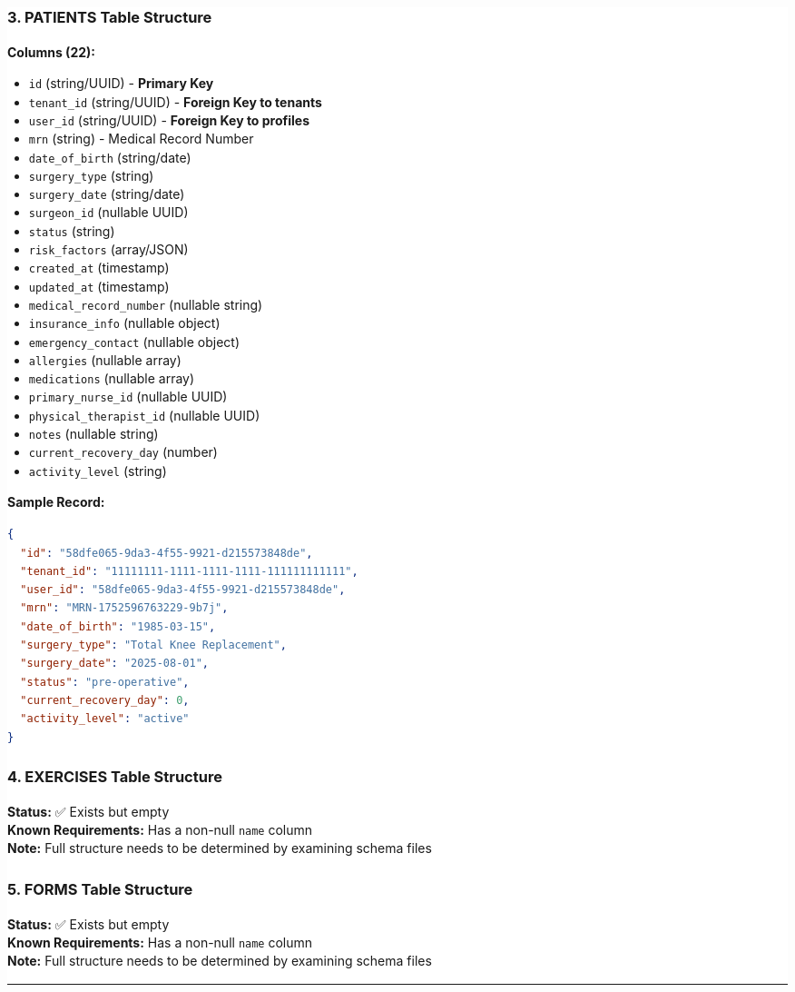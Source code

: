 ### 3. PATIENTS Table Structure
**Columns (22):**
- `id` (string/UUID) - **Primary Key**
- `tenant_id` (string/UUID) - **Foreign Key to tenants**
- `user_id` (string/UUID) - **Foreign Key to profiles**
- `mrn` (string) - Medical Record Number
- `date_of_birth` (string/date)
- `surgery_type` (string)
- `surgery_date` (string/date)
- `surgeon_id` (nullable UUID)
- `status` (string)
- `risk_factors` (array/JSON)
- `created_at` (timestamp)
- `updated_at` (timestamp)
- `medical_record_number` (nullable string)
- `insurance_info` (nullable object)
- `emergency_contact` (nullable object)
- `allergies` (nullable array)
- `medications` (nullable array)
- `primary_nurse_id` (nullable UUID)
- `physical_therapist_id` (nullable UUID)
- `notes` (nullable string)
- `current_recovery_day` (number)
- `activity_level` (string)

**Sample Record:**
```json
{
  "id": "58dfe065-9da3-4f55-9921-d215573848de",
  "tenant_id": "11111111-1111-1111-1111-111111111111",
  "user_id": "58dfe065-9da3-4f55-9921-d215573848de",
  "mrn": "MRN-1752596763229-9b7j",
  "date_of_birth": "1985-03-15",
  "surgery_type": "Total Knee Replacement",
  "surgery_date": "2025-08-01",
  "status": "pre-operative",
  "current_recovery_day": 0,
  "activity_level": "active"
}
```

### 4. EXERCISES Table Structure
**Status:** ✅ Exists but empty  
**Known Requirements:** Has a non-null `name` column  
**Note:** Full structure needs to be determined by examining schema files

### 5. FORMS Table Structure
**Status:** ✅ Exists but empty  
**Known Requirements:** Has a non-null `name` column  
**Note:** Full structure needs to be determined by examining schema files

---